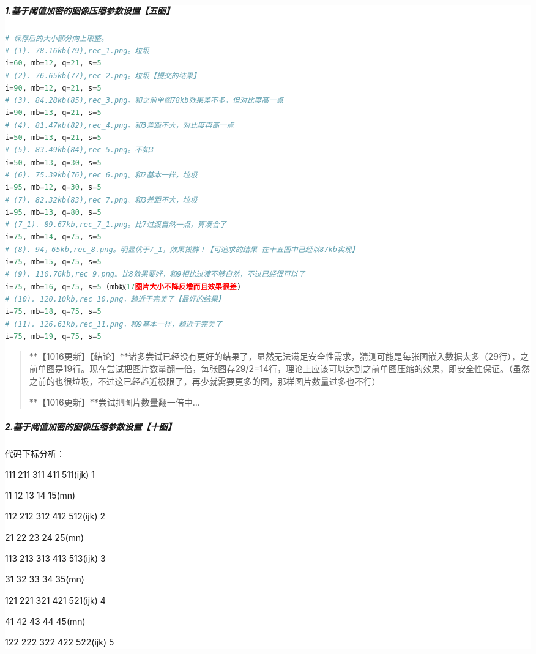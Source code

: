 ##### 1.基于阈值加密的图像压缩参数设置【五图】

```python
# 保存后的大小部分向上取整。
# (1). 78.16kb(79),rec_1.png。垃圾
i=60, mb=12, q=21, s=5
# (2). 76.65kb(77),rec_2.png。垃圾【提交的结果】
i=90, mb=12, q=21, s=5
# (3). 84.28kb(85),rec_3.png。和之前单图78kb效果差不多，但对比度高一点
i=90, mb=13, q=21, s=5
# (4). 81.47kb(82),rec_4.png。和3差距不大，对比度再高一点
i=50, mb=13, q=21, s=5
# (5). 83.49kb(84),rec_5.png。不如3
i=50, mb=13, q=30, s=5
# (6). 75.39kb(76),rec_6.png。和2基本一样，垃圾
i=95, mb=12, q=30, s=5
# (7). 82.32kb(83),rec_7.png。和3差距不大，垃圾
i=95, mb=13, q=80, s=5
# (7_1). 89.67kb,rec_7_1.png。比7过渡自然一点，算凑合了
i=75, mb=14, q=75, s=5
# (8). 94，65kb,rec_8.png。明显优于7_1，效果拔群！【可追求的结果-在十五图中已经以87kb实现】
i=75, mb=15, q=75, s=5 
# (9). 110.76kb,rec_9.png。比8效果要好，和9相比过渡不够自然，不过已经很可以了
i=75, mb=16, q=75, s=5 (mb取17图片大小不降反增而且效果很差)
# (10). 120.10kb,rec_10.png。趋近于完美了【最好的结果】
i=75, mb=18, q=75, s=5 
# (11). 126.61kb,rec_11.png。和9基本一样，趋近于完美了
i=75, mb=19, q=75, s=5 
```

> **【1016更新】【结论】**诸多尝试已经没有更好的结果了，显然无法满足安全性需求，猜测可能是每张图嵌入数据太多（29行），之前单图是19行。现在尝试把图片数量翻一倍，每张图存29/2=14行，理论上应该可以达到之前单图压缩的效果，即安全性保证。（虽然之前的也很垃圾，不过这已经趋近极限了，再少就需要更多的图，那样图片数量过多也不行）
>
> **【1016更新】**尝试把图片数量翻一倍中...

##### 2.基于阈值加密的图像压缩参数设置【十图】

代码下标分析：

111	211	311	411	511(ijk)		1

11  	12		13	  14	  15(mn)

112	212	312	412	512(ijk)		2

21  	22		23	  24	  25(mn)

113	213	313	413	513(ijk)		3

31  	32		33	  34	  35(mn)

121	221	321	421	521(ijk)		4

41  	42		43	 44	  45(mn)

122	222	322	422	522(ijk)		5
